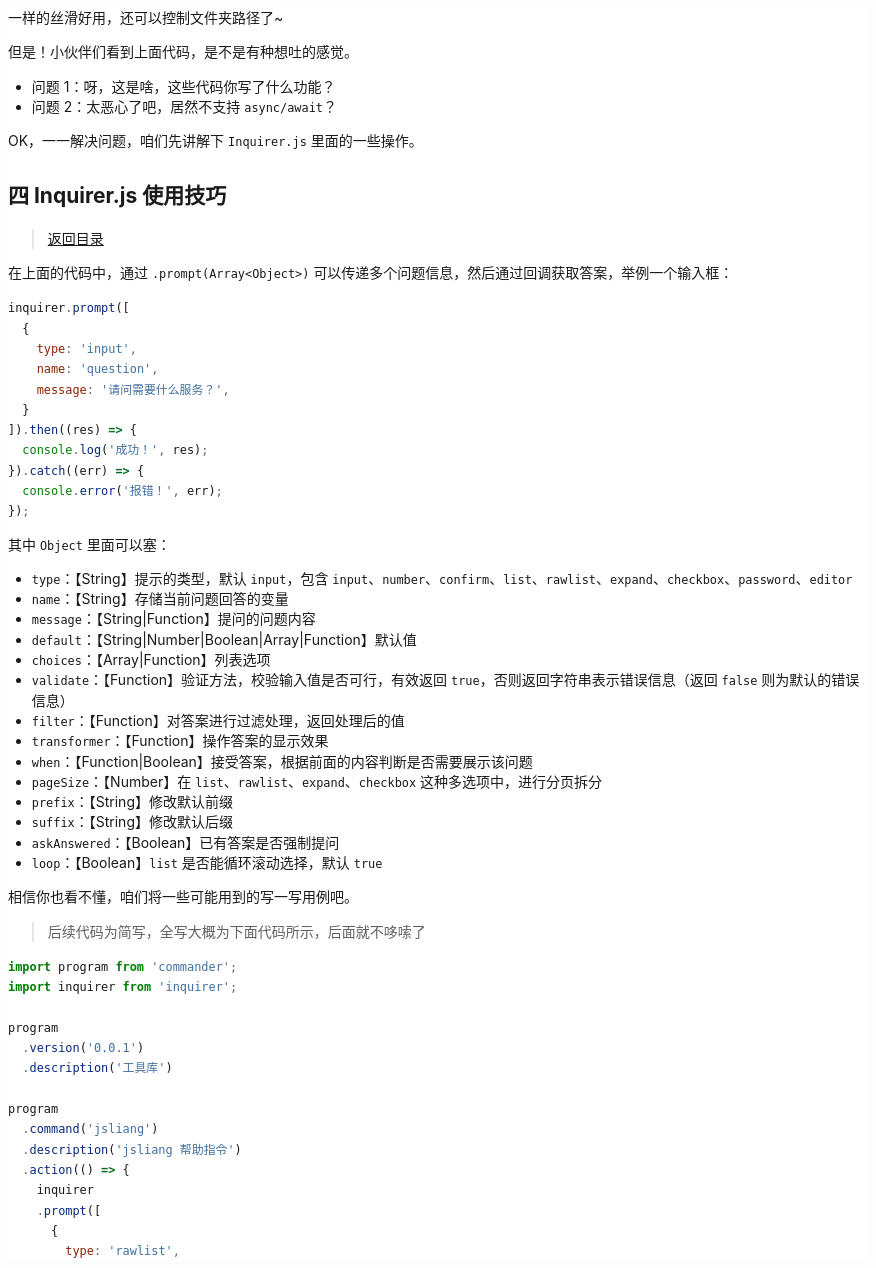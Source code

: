 一样的丝滑好用，还可以控制文件夹路径了~

但是！小伙伴们看到上面代码，是不是有种想吐的感觉。

* 问题 1：呀，这是啥，这些代码你写了什么功能？
* 问题 2：太恶心了吧，居然不支持 `async/await`？

OK，一一解决问题，咱们先讲解下 `Inquirer.js` 里面的一些操作。

## <a name="chapter-four" id="chapter-four"></a>四 Inquirer.js 使用技巧

> [返回目录](#chapter-one)

在上面的代码中，通过 `.prompt(Array<Object>)` 可以传递多个问题信息，然后通过回调获取答案，举例一个输入框：

```js
inquirer.prompt([
  { 
    type: 'input',
    name: 'question',
    message: '请问需要什么服务？',
  }
]).then((res) => {
  console.log('成功！', res);
}).catch((err) => {
  console.error('报错！', err);
});
```

其中 `Object` 里面可以塞：

* `type`：【String】提示的类型，默认 `input`，包含 `input`、`number`、`confirm`、`list`、`rawlist`、`expand`、`checkbox`、`password`、`editor`
* `name`：【String】存储当前问题回答的变量
* `message`：【String|Function】提问的问题内容
* `default`：【String|Number|Boolean|Array|Function】默认值
* `choices`：【Array|Function】列表选项
* `validate`：【Function】验证方法，校验输入值是否可行，有效返回 `true`，否则返回字符串表示错误信息（返回 `false` 则为默认的错误信息）
* `filter`：【Function】对答案进行过滤处理，返回处理后的值
* `transformer`：【Function】操作答案的显示效果
* `when`：【Function|Boolean】接受答案，根据前面的内容判断是否需要展示该问题
* `pageSize`：【Number】在 `list`、`rawlist`、`expand`、`checkbox` 这种多选项中，进行分页拆分
* `prefix`：【String】修改默认前缀
* `suffix`：【String】修改默认后缀
* `askAnswered`：【Boolean】已有答案是否强制提问
* `loop`：【Boolean】`list` 是否能循环滚动选择，默认 `true`

相信你也看不懂，咱们将一些可能用到的写一写用例吧。

> 后续代码为简写，全写大概为下面代码所示，后面就不哆嗦了

```js
import program from 'commander';
import inquirer from 'inquirer';

program
  .version('0.0.1')
  .description('工具库')

program
  .command('jsliang')
  .description('jsliang 帮助指令')
  .action(() => {
    inquirer
    .prompt([
      { 
        type: 'rawlist',
```